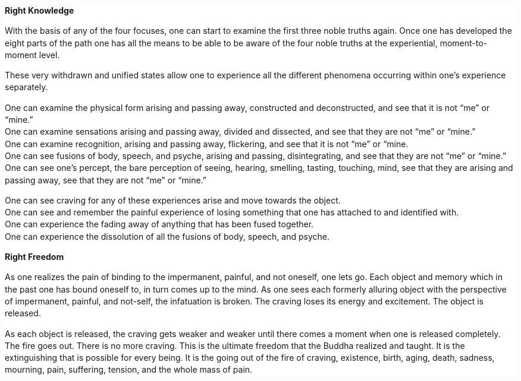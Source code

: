 **Right Knowledge**

With the basis of any of the four focuses, one can start to examine the first three noble truths again. Once one has developed the eight parts of the path one has all the means to be able to be aware of the four noble truths at the experiential, moment-to-moment level.

These very withdrawn and unified states allow one to experience all the different phenomena occurring within one’s experience separately.

One can examine the physical form arising and passing away, constructed and deconstructed, and see that it is not “me” or “mine.”  
One can examine sensations arising and passing away, divided and dissected, and see that they are not “me” or “mine.”  
One can examine recognition, arising and passing away, flickering, and see that it is not “me” or “mine.  
One can see fusions of body, speech, and psyche, arising and passing, disintegrating, and see that they are not “me” or “mine.”  
One can see one’s percept, the bare perception of seeing, hearing, smelling, tasting, touching, mind, see that they are arising and passing away, see that they are not “me” or “mine.”

One can see craving for any of these experiences arise and move towards the object.  
One can see and remember the painful experience of losing something that one has attached to and identified with.  
One can experience the fading away of anything that has been fused together.  
One can experience the dissolution of all the fusions of body, speech, and psyche.

**Right Freedom**

As one realizes the pain of binding to the impermanent, painful, and not oneself, one lets go. Each object and memory which in the past one has bound oneself to, in turn comes up to the mind. As one sees each formerly alluring object with the perspective of impermanent, painful, and not-self, the infatuation is broken. The craving loses its energy and excitement. The object is released.

As each object is released, the craving gets weaker and weaker until there comes a moment when one is released completely. The fire goes out. There is no more craving. This is the ultimate freedom that the Buddha realized and taught. It is the extinguishing that is possible for every being. It is the going out of the fire of craving, existence, birth, aging, death, sadness, mourning, pain, suffering, tension, and the whole mass of pain.
